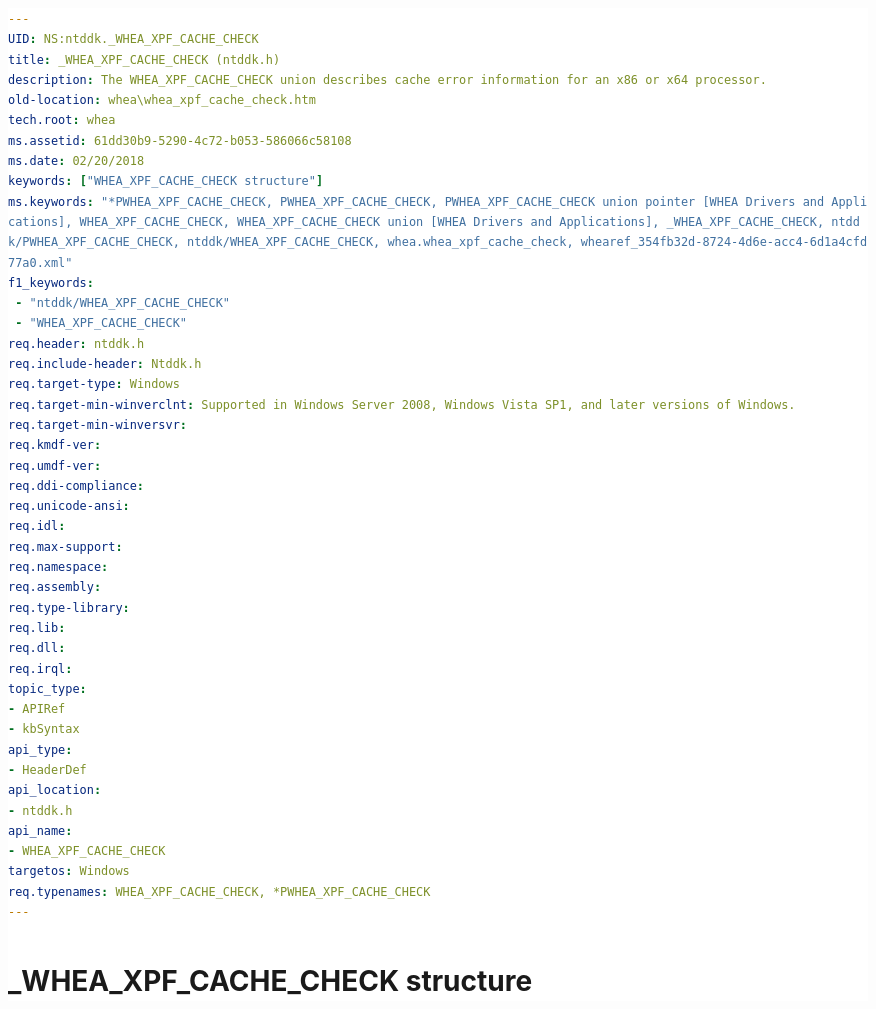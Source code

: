 ```yaml
---
UID: NS:ntddk._WHEA_XPF_CACHE_CHECK
title: _WHEA_XPF_CACHE_CHECK (ntddk.h)
description: The WHEA_XPF_CACHE_CHECK union describes cache error information for an x86 or x64 processor.
old-location: whea\whea_xpf_cache_check.htm
tech.root: whea
ms.assetid: 61dd30b9-5290-4c72-b053-586066c58108
ms.date: 02/20/2018
keywords: ["WHEA_XPF_CACHE_CHECK structure"]
ms.keywords: "*PWHEA_XPF_CACHE_CHECK, PWHEA_XPF_CACHE_CHECK, PWHEA_XPF_CACHE_CHECK union pointer [WHEA Drivers and Applications], WHEA_XPF_CACHE_CHECK, WHEA_XPF_CACHE_CHECK union [WHEA Drivers and Applications], _WHEA_XPF_CACHE_CHECK, ntddk/PWHEA_XPF_CACHE_CHECK, ntddk/WHEA_XPF_CACHE_CHECK, whea.whea_xpf_cache_check, whearef_354fb32d-8724-4d6e-acc4-6d1a4cfd77a0.xml"
f1_keywords:
 - "ntddk/WHEA_XPF_CACHE_CHECK"
 - "WHEA_XPF_CACHE_CHECK"
req.header: ntddk.h
req.include-header: Ntddk.h
req.target-type: Windows
req.target-min-winverclnt: Supported in Windows Server 2008, Windows Vista SP1, and later versions of Windows.
req.target-min-winversvr: 
req.kmdf-ver: 
req.umdf-ver: 
req.ddi-compliance: 
req.unicode-ansi: 
req.idl: 
req.max-support: 
req.namespace: 
req.assembly: 
req.type-library: 
req.lib: 
req.dll: 
req.irql: 
topic_type:
- APIRef
- kbSyntax
api_type:
- HeaderDef
api_location:
- ntddk.h
api_name:
- WHEA_XPF_CACHE_CHECK
targetos: Windows
req.typenames: WHEA_XPF_CACHE_CHECK, *PWHEA_XPF_CACHE_CHECK
---
```


# _WHEA_XPF_CACHE_CHECK structure
